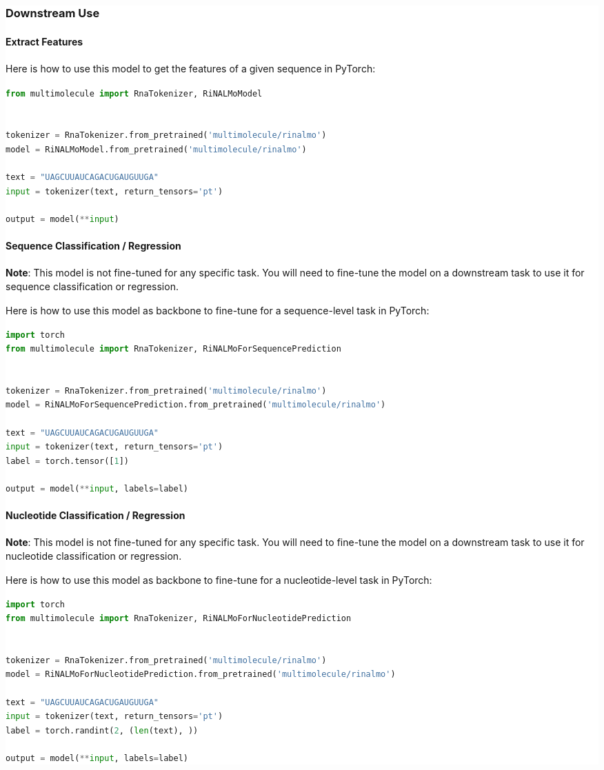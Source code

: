 
### Downstream Use

#### Extract Features

Here is how to use this model to get the features of a given sequence in PyTorch:

```python
from multimolecule import RnaTokenizer, RiNALMoModel


tokenizer = RnaTokenizer.from_pretrained('multimolecule/rinalmo')
model = RiNALMoModel.from_pretrained('multimolecule/rinalmo')

text = "UAGCUUAUCAGACUGAUGUUGA"
input = tokenizer(text, return_tensors='pt')

output = model(**input)
```

#### Sequence Classification / Regression

**Note**: This model is not fine-tuned for any specific task. You will need to fine-tune the model on a downstream task to use it for sequence classification or regression.

Here is how to use this model as backbone to fine-tune for a sequence-level task in PyTorch:

```python
import torch
from multimolecule import RnaTokenizer, RiNALMoForSequencePrediction


tokenizer = RnaTokenizer.from_pretrained('multimolecule/rinalmo')
model = RiNALMoForSequencePrediction.from_pretrained('multimolecule/rinalmo')

text = "UAGCUUAUCAGACUGAUGUUGA"
input = tokenizer(text, return_tensors='pt')
label = torch.tensor([1])

output = model(**input, labels=label)
```

#### Nucleotide Classification / Regression

**Note**: This model is not fine-tuned for any specific task. You will need to fine-tune the model on a downstream task to use it for nucleotide classification or regression.

Here is how to use this model as backbone to fine-tune for a nucleotide-level task in PyTorch:

```python
import torch
from multimolecule import RnaTokenizer, RiNALMoForNucleotidePrediction


tokenizer = RnaTokenizer.from_pretrained('multimolecule/rinalmo')
model = RiNALMoForNucleotidePrediction.from_pretrained('multimolecule/rinalmo')

text = "UAGCUUAUCAGACUGAUGUUGA"
input = tokenizer(text, return_tensors='pt')
label = torch.randint(2, (len(text), ))

output = model(**input, labels=label)
```
